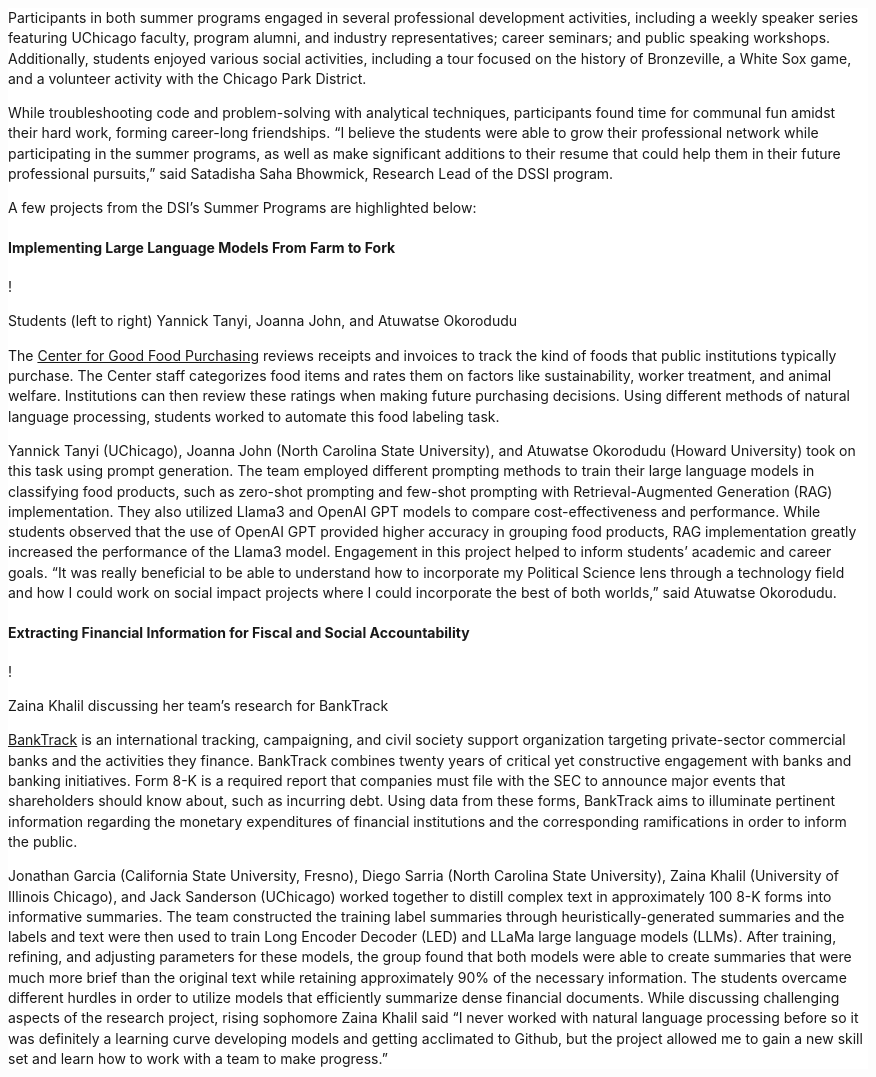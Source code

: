 
Participants in both summer programs engaged in several professional development activities, including a weekly speaker series featuring UChicago faculty, program alumni, and industry representatives; career seminars; and public speaking workshops. Additionally, students enjoyed various social activities, including a tour focused on the history of Bronzeville, a White Sox game, and a volunteer activity with the Chicago Park District. 

While troubleshooting code and problem-solving with analytical techniques, participants found time for communal fun amidst their hard work, forming career-long friendships. “I believe the students were able to grow their professional network while participating in the summer programs, as well as make significant additions to their resume that could help them in their future professional pursuits,” said Satadisha Saha Bhowmick, Research Lead of the DSSI program.

A few projects from the DSI’s Summer Programs are highlighted below:

#### **Implementing Large Language Models From Farm to Fork**

!

Students (left to right) Yannick Tanyi, Joanna John, and Atuwatse Okorodudu

The [Center for Good Food Purchasing](https://goodfoodpurchasing.org) reviews receipts and invoices to track the kind of foods that public institutions typically purchase. The Center staff categorizes food items and rates them on factors like sustainability, worker treatment, and animal welfare. Institutions can then review these ratings when making future purchasing decisions. Using different methods of natural language processing, students worked to automate this food labeling task. 

Yannick Tanyi (UChicago), Joanna John (North Carolina State University), and Atuwatse Okorodudu (Howard University) took on this task using prompt generation. The team employed different prompting methods to train their large language models in classifying food products, such as zero-shot prompting and few-shot prompting with Retrieval-Augmented Generation (RAG) implementation. They also utilized Llama3 and OpenAI GPT models to compare cost-effectiveness and performance. While students observed that the use of OpenAI GPT provided higher accuracy in grouping food products, RAG implementation greatly increased the performance of the Llama3 model. Engagement in this project helped to inform students’ academic and career goals. “It was really beneficial to be able to understand how to incorporate my Political Science lens through a technology field and how I could work on social impact projects where I could incorporate the best of both worlds,” said Atuwatse Okorodudu.

#### **Extracting Financial Information for Fiscal and Social Accountability**

!

Zaina Khalil discussing her team’s research for BankTrack

[BankTrack](https://www.banktrack.org) is an international tracking, campaigning, and civil society support organization targeting private-sector commercial banks and the activities they finance. BankTrack combines twenty years of critical yet constructive engagement with banks and banking initiatives. Form 8-K is a required report that companies must file with the SEC to announce major events that shareholders should know about, such as incurring debt. Using data from these forms, BankTrack aims to illuminate pertinent information regarding the monetary expenditures of financial institutions and the corresponding ramifications in order to inform the public.

Jonathan Garcia (California State University, Fresno), Diego Sarria (North Carolina State University), Zaina Khalil (University of Illinois Chicago), and Jack Sanderson (UChicago) worked together to distill complex text in approximately 100 8-K forms into informative summaries. The team constructed the training label summaries through heuristically-generated summaries and the labels and text were then used to train Long Encoder Decoder (LED) and LLaMa large language models (LLMs). After training, refining, and adjusting parameters for these models, the group found that both models were able to create summaries that were much more brief than the original text while retaining approximately 90% of the necessary information. The students overcame different hurdles in order to utilize models that efficiently summarize dense financial documents. While discussing challenging aspects of the research project, rising sophomore Zaina Khalil said “I never worked with natural language processing before so it was definitely a learning curve developing models and getting acclimated to Github, but the project allowed me to gain a new skill set and learn how to work with a team to make progress.”
